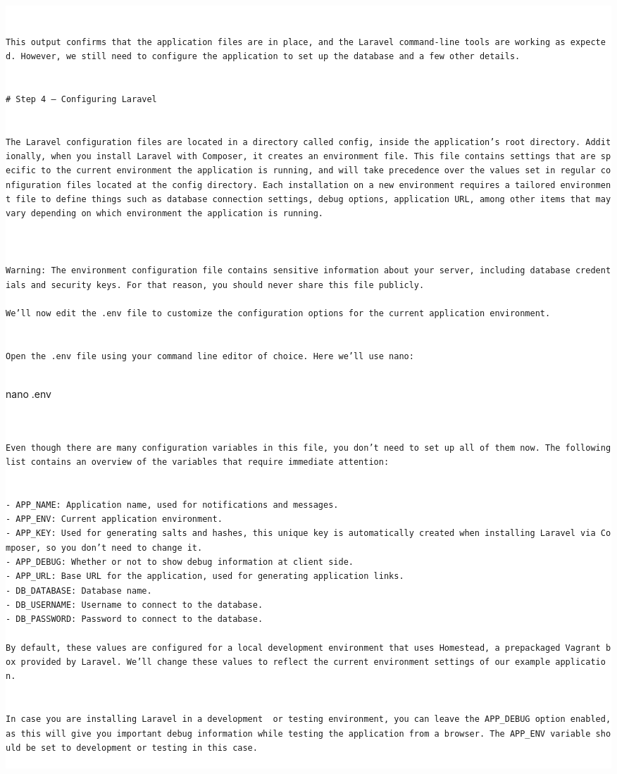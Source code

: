 ```


This output confirms that the application files are in place, and the Laravel command-line tools are working as expected. However, we still need to configure the application to set up the database and a few other details.


# Step 4 — Configuring Laravel


The Laravel configuration files are located in a directory called config, inside the application’s root directory. Additionally, when you install Laravel with Composer, it creates an environment file. This file contains settings that are specific to the current environment the application is running, and will take precedence over the values set in regular configuration files located at the config directory. Each installation on a new environment requires a tailored environment file to define things such as database connection settings, debug options, application URL, among other items that may vary depending on which environment the application is running.



Warning: The environment configuration file contains sensitive information about your server, including database credentials and security keys. For that reason, you should never share this file publicly.

We’ll now edit the .env file to customize the configuration options for the current application environment.


Open the .env file using your command line editor of choice. Here we’ll use nano:


```
nano .env


```


Even though there are many configuration variables in this file, you don’t need to set up all of them now. The following list contains an overview of the variables that require immediate attention:


- APP_NAME: Application name, used for notifications and messages.
- APP_ENV: Current application environment.
- APP_KEY: Used for generating salts and hashes, this unique key is automatically created when installing Laravel via Composer, so you don’t need to change it.
- APP_DEBUG: Whether or not to show debug information at client side.
- APP_URL: Base URL for the application, used for generating application links.
- DB_DATABASE: Database name.
- DB_USERNAME: Username to connect to the database.
- DB_PASSWORD: Password to connect to the database.

By default, these values are configured for a local development environment that uses Homestead, a prepackaged Vagrant box provided by Laravel. We’ll change these values to reflect the current environment settings of our example application.


In case you are installing Laravel in a development  or testing environment, you can leave the APP_DEBUG option enabled, as this will give you important debug information while testing the application from a browser. The APP_ENV variable should be set to development or testing in this case.


```